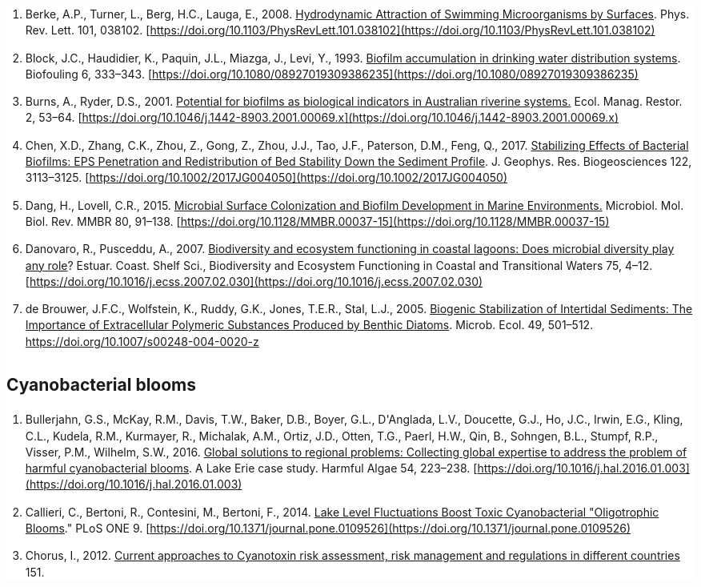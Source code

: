 1. Berke, A.P., Turner, L., Berg, H.C., Lauga, E., 2008. [Hydrodynamic Attraction of Swimming Microorganisms by Surfaces](https://journals.aps.org/prl/abstract/10.1103/PhysRevLett.101.038102). Phys. Rev. Lett. 101, 038102. [https://doi.org/10.1103/PhysRevLett.101.038102](https://doi.org/10.1103/PhysRevLett.101.038102)

1. Block, J.C., Haudidier, K., Paquin, J.L., Miazga, J., Levi, Y., 1993. [Biofilm accumulation in drinking water distribution systems](https://www.tandfonline.com/doi/abs/10.1080/08927019309386235). Biofouling 6, 333–343. [https://doi.org/10.1080/08927019309386235](https://doi.org/10.1080/08927019309386235)

1. Burns, A., Ryder, D.S., 2001. [Potential for biofilms as biological indicators in Australian riverine systems.](https://onlinelibrary.wiley.com/doi/full/10.1046/j.1442-8903.2001.00069.x) Ecol. Manag. Restor. 2, 53–64. [https://doi.org/10.1046/j.1442-8903.2001.00069.x](https://doi.org/10.1046/j.1442-8903.2001.00069.x)

1. Chen, X.D., Zhang, C.K., Zhou, Z., Gong, Z., Zhou, J.J., Tao, J.F., Paterson, D.M., Feng, Q., 2017. [Stabilizing Effects of Bacterial Biofilms: EPS Penetration and Redistribution of Bed Stability Down the Sediment Profile](https://agupubs.onlinelibrary.wiley.com/doi/full/10.1002/2017JG004050). J. Geophys. Res. Biogeosciences 122, 3113–3125. [https://doi.org/10.1002/2017JG004050](https://doi.org/10.1002/2017JG004050)

1. Dang, H., Lovell, C.R., 2015. [Microbial Surface Colonization and Biofilm Development in Marine Environments.](https://mmbr.asm.org/content/80/1/91) Microbiol. Mol. Biol. Rev. MMBR 80, 91–138. [https://doi.org/10.1128/MMBR.00037-15](https://doi.org/10.1128/MMBR.00037-15)

1. Danovaro, R., Pusceddu, A., 2007. [Biodiversity and ecosystem functioning in coastal lagoons: Does microbial diversity play any role](https://www.sciencedirect.com/science/article/pii/S0272771407001692)? Estuar. Coast. Shelf Sci., Biodiversity and Ecosystem Functioning in Coastal and Transitional Waters 75, 4–12. [https://doi.org/10.1016/j.ecss.2007.02.030](https://doi.org/10.1016/j.ecss.2007.02.030)

1. de Brouwer, J.F.C., Wolfstein, K., Ruddy, G.K., Jones, T.E.R., Stal, L.J., 2005. [Biogenic Stabilization of Intertidal Sediments: The Importance of Extracellular Polymeric Substances Produced by Benthic Diatoms](https://link.springer.com/article/10.1007/s00248-004-0020-z). Microb. Ecol. 49, 501–512. https://doi.org/10.1007/s00248-004-0020-z

## Cyanobacterial blooms

1. Bullerjahn, G.S., McKay, R.M., Davis, T.W., Baker, D.B., Boyer, G.L., D&#39;Anglada, L.V., Doucette, G.J., Ho, J.C., Irwin, E.G., Kling, C.L., Kudela, R.M., Kurmayer, R., Michalak, A.M., Ortiz, J.D., Otten, T.G., Paerl, H.W., Qin, B., Sohngen, B.L., Stumpf, R.P., Visser, P.M., Wilhelm, S.W., 2016. [Global solutions to regional problems: Collecting global expertise to address the problem of harmful cyanobacterial blooms](https://www.sciencedirect.com/science/article/pii/S1568988315301657). A Lake Erie case study. Harmful Algae 54, 223–238. [https://doi.org/10.1016/j.hal.2016.01.003](https://doi.org/10.1016/j.hal.2016.01.003)

1. Callieri, C., Bertoni, R., Contesini, M., Bertoni, F., 2014. [Lake Level Fluctuations Boost Toxic Cyanobacterial &quot;Oligotrophic Blooms](https://journals.plos.org/plosone/article?id=10.1371/journal.pone.0109526).&quot; PLoS ONE 9. [https://doi.org/10.1371/journal.pone.0109526](https://doi.org/10.1371/journal.pone.0109526)

1. Chorus, I., 2012. [Current approaches to Cyanotoxin risk assessment, risk management and regulations in different countries](https://www.umweltbundesamt.de/en/publikationen/current-approaches-to-cyanotoxin-risk-assessment-0) 151.
